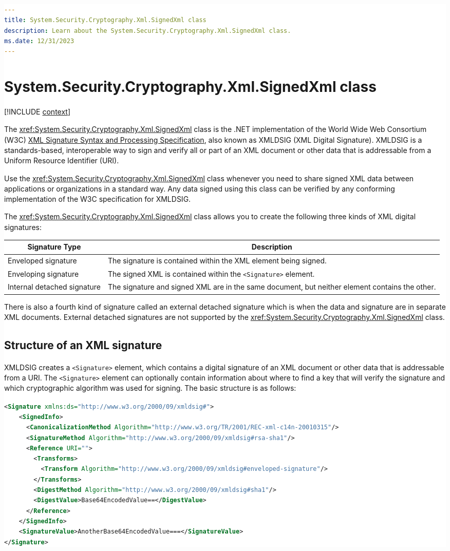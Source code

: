 ```yaml
---
title: System.Security.Cryptography.Xml.SignedXml class
description: Learn about the System.Security.Cryptography.Xml.SignedXml class.
ms.date: 12/31/2023
---
```

# System.Security.Cryptography.Xml.SignedXml class

[!INCLUDE [context](includes/context.md)]

The <xref:System.Security.Cryptography.Xml.SignedXml> class is the .NET implementation of the World Wide Web Consortium (W3C) [XML Signature Syntax and Processing Specification](https://www.w3.org/TR/xmldsig-core/), also known as XMLDSIG (XML Digital Signature). XMLDSIG is a standards-based, interoperable way to sign and verify all or part of an XML document or other data that is addressable from a Uniform Resource Identifier (URI).

Use the <xref:System.Security.Cryptography.Xml.SignedXml> class whenever you need to share signed XML data between applications or organizations in a standard way. Any data signed using this class can be verified by any conforming implementation of the W3C specification for XMLDSIG.

The <xref:System.Security.Cryptography.Xml.SignedXml> class allows you to create the following three kinds of XML digital signatures:

| Signature Type       | Description                                                     |
|----------------------|-----------------------------------------------------------------|
| Enveloped signature  | The signature is contained within the XML element being signed. |
| Enveloping signature | The signed XML is contained within the `<Signature>` element.   |
| Internal detached signature | The signature and signed XML are in the same document, but neither element contains the other. |

There is also a fourth kind of signature called an external detached signature which is when the data and signature are in separate XML documents. External detached signatures are not supported by the <xref:System.Security.Cryptography.Xml.SignedXml> class.

## Structure of an XML signature

XMLDSIG creates a `<Signature>` element, which contains a digital signature of an XML document or other data that is addressable from a URI. The `<Signature>` element can optionally contain information about where to find a key that will verify the signature and which cryptographic algorithm was used for signing. The basic structure is as follows:

```xml
<Signature xmlns:ds="http://www.w3.org/2000/09/xmldsig#">
    <SignedInfo>
      <CanonicalizationMethod Algorithm="http://www.w3.org/TR/2001/REC-xml-c14n-20010315"/>
      <SignatureMethod Algorithm="http://www.w3.org/2000/09/xmldsig#rsa-sha1"/>
      <Reference URI="">
        <Transforms>
          <Transform Algorithm="http://www.w3.org/2000/09/xmldsig#enveloped-signature"/>
        </Transforms>
        <DigestMethod Algorithm="http://www.w3.org/2000/09/xmldsig#sha1"/>
        <DigestValue>Base64EncodedValue==</DigestValue>
      </Reference>
    </SignedInfo>
    <SignatureValue>AnotherBase64EncodedValue===</SignatureValue>
</Signature>
```
